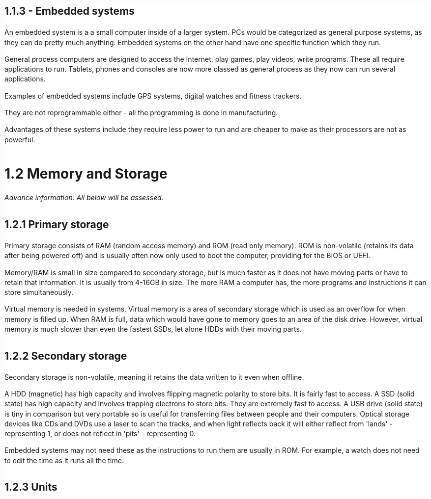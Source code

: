 ## 1.1.3 - Embedded systems

An embedded system is a a small computer inside of a larger system. PCs would be categorized as general purpose systems, as they can do pretty much anything. Embedded systems on the other hand have one specific function which they run.

General process computers are designed to access the Internet, play games, play videos, write programs. These all require applications to run. Tablets, phones and consoles are now more classed as general process as they now can run several applications.

Examples of embedded systems include GPS systems, digital watches and fitness trackers.

They are not reprogrammable either - all the programming is done in manufacturing.

Advantages of these systems include they require less power to run and are cheaper to make as their processors are not as powerful.

# 1.2 Memory and Storage

*Advance information: All below will be assessed.*

## 1.2.1 Primary storage

Primary storage consists of RAM (random access memory) and ROM (read only memory). ROM is non-volatile (retains its data after being powered off) and is usually often now only used to boot the computer, providing for the BIOS or UEFI.

Memory/RAM is small in size compared to secondary storage, but is much faster as it does not have moving parts or have to retain that information. It is usually from 4-16GB in size. The more RAM a computer has, the more programs and instructions it can store simultaneously.

Virtual memory is needed in systems. Virtual memory is a area of secondary storage which is used as an overflow for when memory is filled up. When RAM is full, data which would have gone to memory goes to an area of the disk drive. However, virtual memory is much slower than even the fastest SSDs, let alone HDDs with their moving parts.


## 1.2.2 Secondary storage

Secondary storage is non-volatile, meaning it retains the data written to it even when offline.

A HDD (magnetic) has high capacity and involves flipping magnetic polarity to store bits. It is fairly fast to access. A SSD (solid state) has high capacity and involves trapping electrons to store bits. They are extremely fast to access. A USB drive (solid state) is tiny in comparison but very portable so is useful for transferring files between people and their computers. Optical storage devices like CDs and DVDs use a laser to scan the tracks, and when light reflects back it will either reflect from 'lands' - representing 1, or does not reflect in 'pits' - representing 0.

Embedded systems may not need these as the instructions to run them are usually in ROM. For example, a watch does not need to edit the time as it runs all the time.

## 1.2.3 Units
